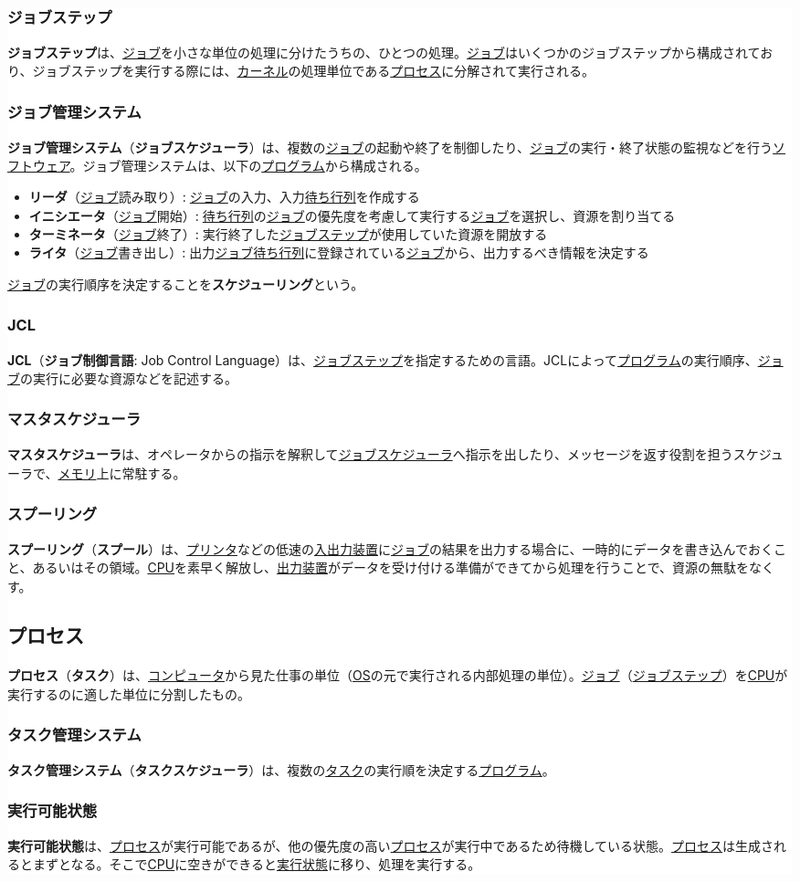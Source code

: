 ### ジョブステップ

**ジョブステップ**は、[ジョブ](#ジョブ)を小さな単位の処理に分けたうちの、ひとつの処理。[ジョブ](#ジョブ)はいくつかのジョブステップから構成されており、ジョブステップを実行する際には、[カーネル](#カーネル)の処理単位である[プロセス](#プロセス)に分解されて実行される。

### ジョブ管理システム

**ジョブ管理システム**（**ジョブスケジューラ**）は、複数の[ジョブ](#ジョブ)の起動や終了を制御したり、[ジョブ](#ジョブ)の実行・終了状態の監視などを行う[ソフトウェア](./software.md#ソフトウェア)。ジョブ管理システムは、以下の[プログラム](../../../../programming/_/chapters/programming.md#プログラム)から構成される。

- **リーダ**（[ジョブ](#ジョブ)読み取り）: [ジョブ](#ジョブ)の入力、入力[待ち行列](../../../../basics/applied_mathematics/_/chapters/waiting_queue_theory.md#待ち行列)を作成する
- **イニシエータ**（[ジョブ](#ジョブ)開始）: [待ち行列](../../../../basics/applied_mathematics/_/chapters/waiting_queue_theory.md#待ち行列)の[ジョブ](#ジョブ)の優先度を考慮して実行する[ジョブ](#ジョブ)を選択し、資源を割り当てる
- **ターミネータ**（[ジョブ](#ジョブ)終了）: 実行終了した[ジョブステップ](#ジョブステップ)が使用していた資源を開放する
- **ライタ**（[ジョブ](#ジョブ)書き出し）: 出力[ジョブ](#ジョブ)[待ち行列](../../../../basics/applied_mathematics/_/chapters/waiting_queue_theory.md#待ち行列)に登録されている[ジョブ](#ジョブ)から、出力するべき情報を決定する

[ジョブ](#ジョブ)の実行順序を決定することを**スケジューリング**という。

### JCL

**JCL**（**ジョブ制御言語**: Job Control Language）は、[ジョブステップ](#ジョブステップ)を指定するための言語。JCLによって[プログラム](../../../../programming/_/chapters/programming.md#プログラム)の実行順序、[ジョブ](#ジョブ)の実行に必要な資源などを記述する。

### マスタスケジューラ

**マスタスケジューラ**は、オペレータからの指示を解釈して[ジョブスケジューラ](#ジョブ管理システム)へ指示を出したり、メッセージを返す役割を担うスケジューラで、[メモリ](../../../hardware/_/chapters/memory.md#メモリ)上に常駐する。

### スプーリング

**スプーリング**（**スプール**）は、[プリンタ](../../../hardware/_/chapters/io_unit.md#プリンタ)などの低速の[入出力装置](../../../hardware/_/chapters/io_unit.md)に[ジョブ](#ジョブ)の結果を出力する場合に、一時的にデータを書き込んでおくこと、あるいはその領域。[CPU](../../../hardware/_/chapters/processor.md#cpu)を素早く解放し、[出力装置](../../../hardware/_/chapters/io_unit.md#出力装置)がデータを受け付ける準備ができてから処理を行うことで、資源の無駄をなくす。


## プロセス

**プロセス**（**タスク**）は、[コンピュータ](../../../_/chapters/computer.md#コンピュータ)から見た仕事の単位（[OS](#オペレーティングシステム)の元で実行される内部処理の単位）。[ジョブ](#ジョブ)（[ジョブステップ](#ジョブステップ)）を[CPU](../../../hardware/_/chapters/processor.md#cpu)が実行するのに適した単位に分割したもの。

### タスク管理システム

**タスク管理システム**（**タスクスケジューラ**）は、複数の[タスク](#プロセス)の実行順を決定する[プログラム](../../../../programming/_/chapters/programming.md#プログラム)。

### 実行可能状態

**実行可能状態**は、[プロセス](#プロセス)が実行可能であるが、他の優先度の高い[プロセス](#プロセス)が実行中であるため待機している状態。[プロセス](#プロセス)は生成されるとまずとなる。そこで[CPU](../../../hardware/_/chapters/processor.md#cpu)に空きができると[実行状態](#実行状態)に移り、処理を実行する。
